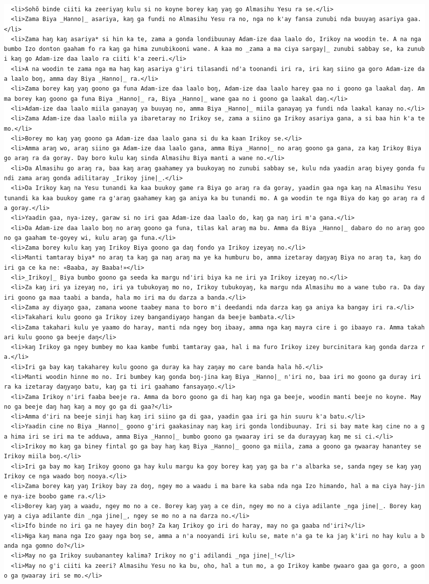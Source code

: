       <li>Sohõ binde ciiti ka zeeriyaŋ kulu si no koyne borey kaŋ yaŋ go Almasihu Yesu ra se.</li>
      <li>Zama Biya _Hanno|_ asariya, kaŋ ga fundi no Almasihu Yesu ra no, nga no k'ay fansa zunubi nda buuyaŋ asariya gaa.</li>
      <li>Zama haŋ kaŋ asariya* si hin ka te, zama a gonda londibuunay Adam-ize daa laalo do, Irikoy na woodin te. A na nga bumbo Izo donton gaaham fo ra kaŋ ga hima zunubikooni wane. A kaa mo _zama a ma ciya sargay|_ zunubi sabbay se, ka zunubi kaŋ go Adam-ize daa laalo ra ciiti k'a zeeri.</li>
      <li>A na woodin te zama nga ma haŋ kaŋ asariya g'iri tilasandi nd'a toonandi iri ra, iri kaŋ siino ga goro Adam-ize daa laalo boŋ, amma day Biya _Hanno|_ ra.</li>
      <li>Zama borey kaŋ yaŋ goono ga funa Adam-ize daa laalo boŋ, Adam-ize daa laalo harey gaa no i goono ga laakal daŋ. Amma borey kaŋ goono ga funa Biya _Hanno|_ ra, Biya _Hanno|_ wane gaa no i goono ga laakal daŋ.</li>
      <li>Adam-ize daa laalo miila ganayaŋ ya buuyaŋ no, amma Biya _Hanno|_ miila ganayaŋ ya fundi nda laakal kanay no.</li>
      <li>Zama Adam-ize daa laalo miila ya ibaretaray no Irikoy se, zama a siino ga Irikoy asariya gana, a si baa hin k'a te mo.</li>
      <li>Borey mo kaŋ yaŋ goono ga Adam-ize daa laalo gana si du ka kaan Irikoy se.</li>
      <li>Amma araŋ wo, araŋ siino ga Adam-ize daa laalo gana, amma Biya _Hanno|_ no araŋ goono ga gana, za kaŋ Irikoy Biya go araŋ ra da goray. Day boro kulu kaŋ sinda Almasihu Biya manti a wane no.</li>
      <li>Da Almasihu go araŋ ra, baa kaŋ araŋ gaahamey ya buukoyaŋ no zunubi sabbay se, kulu nda yaadin araŋ biyey gonda fundi zama araŋ gonda adilitaray _Irikoy jine|_.</li>
      <li>Da Irikoy kaŋ na Yesu tunandi ka kaa buukoy game ra Biya go araŋ ra da goray, yaadin gaa nga kaŋ na Almasihu Yesu tunandi ka kaa buukoy game ra g'araŋ gaahamey kaŋ ga aniya ka bu tunandi mo. A ga woodin te nga Biya do kaŋ go araŋ ra da goray.</li>
      <li>Yaadin gaa, nya-izey, garaw si no iri gaa Adam-ize daa laalo do, kaŋ ga naŋ iri m'a gana.</li>
      <li>Da Adam-ize daa laalo boŋ no araŋ goono ga funa, tilas kal araŋ ma bu. Amma da Biya _Hanno|_ dabaro do no araŋ goono ga gaaham te-goyey wi, kulu araŋ ga funa.</li>
      <li>Zama borey kulu kaŋ yaŋ Irikoy Biya goono ga daŋ fondo ya Irikoy izeyaŋ no.</li>
      <li>Manti tamtaray biya* no araŋ ta kaŋ ga naŋ araŋ ma ye ka humburu bo, amma izetaray daŋyaŋ Biya no araŋ ta, kaŋ do iri ga ce ka ne: «Baaba, ay Baaba!»</li>
      <li>_Irikoy|_ Biya bumbo goono ga seeda ka margu nd'iri biya ka ne iri ya Irikoy izeyaŋ no.</li>
      <li>Za kaŋ iri ya izeyaŋ no, iri ya tubukoyaŋ mo no, Irikoy tubukoyaŋ, ka margu nda Almasihu mo a wane tubo ra. Da day iri goono ga maa taabi a banda, hala mo iri ma du darza a banda.</li>
      <li>Zama ay diyaŋo gaa, zamana woone taabey mana to boro m'i deedandi nda darza kaŋ ga aniya ka bangay iri ra.</li>
      <li>Takahari kulu goono ga Irikoy izey bangandiyaŋo hangan da beeje bambata.</li>
      <li>Zama takahari kulu ye yaamo do haray, manti nda ngey boŋ ibaay, amma nga kaŋ mayra cire i go ibaayo ra. Amma takahari kulu goono ga beeje daŋ</li>
      <li>kaŋ Irikoy ga ngey bumbey mo kaa kambe fumbi tamtaray gaa, hal i ma furo Irikoy izey burcinitara kaŋ gonda darza ra.</li>
      <li>Iri ga bay kaŋ takaharey kulu goono ga duray ka hay zaŋay mo care banda hala hõ.</li>
      <li>Manti woodin hinne mo no. Iri bumbey kaŋ gonda boŋ-jina kaŋ Biya _Hanno|_ n'iri no, baa iri mo goono ga duray iri ra ka izetaray daŋyaŋo batu, kaŋ ga ti iri gaahamo fansayaŋo.</li>
      <li>Zama Irikoy n'iri faaba beeje ra. Amma da boro goono ga di haŋ kaŋ nga ga beeje, woodin manti beeje no koyne. May no ga beeje daŋ haŋ kaŋ a moy go ga di gaa?</li>
      <li>Amma d'iri na beeje sinji haŋ kaŋ iri siino ga di gaa, yaadin gaa iri ga hin suuru k'a batu.</li>
      <li>Yaadin cine no Biya _Hanno|_ goono g'iri gaakasinay naŋ kaŋ iri gonda londibuunay. Iri si bay mate kaŋ cine no a ga hima iri se iri ma te adduwa, amma Biya _Hanno|_ bumbo goono ga ŋwaaray iri se da durayyaŋ kaŋ me si ci.</li>
      <li>Irikoy mo kaŋ ga biney fintal go ga bay haŋ kaŋ Biya _Hanno|_ goono ga miila, zama a goono ga ŋwaaray hanantey se Irikoy miila boŋ.</li>
      <li>Iri ga bay mo kaŋ Irikoy goono ga hay kulu margu ka goy borey kaŋ yaŋ ga ba r'a albarka se, sanda ngey se kaŋ yaŋ Irikoy ce nga waado boŋ nooya.</li>
      <li>Zama borey kaŋ yaŋ Irikoy bay za doŋ, ngey mo a waadu i ma bare ka saba nda nga Izo himando, hal a ma ciya hay-jine nya-ize boobo game ra.</li>
      <li>Borey kaŋ yaŋ a waadu, ngey mo no a ce. Borey kaŋ yaŋ a ce din, ngey mo no a ciya adilante _nga jine|_. Borey kaŋ yaŋ a ciya adilante din _nga jine|_, ngey se mo no a na darza no.</li>
      <li>Ifo binde no iri ga ne hayey din boŋ? Za kaŋ Irikoy go iri do haray, may no ga gaaba nd'iri?</li>
      <li>Nga kaŋ mana nga Izo gaay nga boŋ se, amma a n'a nooyandi iri kulu se, mate n'a ga te ka jaŋ k'iri no hay kulu a banda nga gomno do?</li>
      <li>May no ga Irikoy suubanantey kalima? Irikoy no g'i adilandi _nga jine|_!</li>
      <li>May no g'i ciiti ka zeeri? Almasihu Yesu no ka bu, oho, hal a tun mo, a go Irikoy kambe ŋwaaro gaa ga goro, a goono ga ŋwaaray iri se mo.</li>